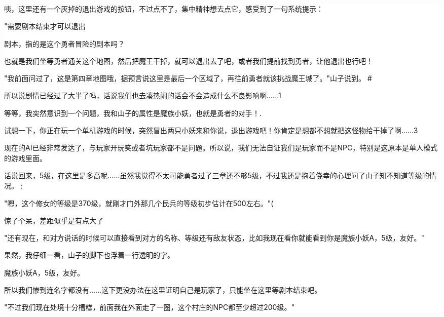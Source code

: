 





咦，这里还有一个灰掉的退出游戏的按钮，不过点不了，集中精神想去点它，感受到了一句系统提示：



"需要剧本结束才可以退出



剧本，指的是这个勇者冒险的剧本吗？





也就是我们坐等勇者通关这个地图，然后把魔王干掉，就可以退出去了吧，或者我们提前找到勇者，让他退出也行吧！



"我前面问过了，这是第四章地图哦，据预言说这里是最后一个区域了，再往前勇者就该挑战魔王城了。"山子说到。 #



所以说剧情已经过了大半了吗，话说我们也去凑热闹的话会不会造成什么不良影响啊......1



等等，我突然意识到一个问题，我和山子的属性是魔族小妖，也就是勇者的对手！.



试想一下，你正在玩一个单机游戏的时候，突然冒出两只小妖来和你说，退出游戏吧！你肯定是想都不想就把这怪物给干掉了啊......3



现在的AI已经非常发达了，与玩家开玩笑或者坑玩家都不是问题。所以说，我们无法自证我们是玩家而不是NPC，特别是这原本是单人模式的游戏里面。







话说回来，5级，在这里是多高呢......虽然我觉得不太可能勇者过了三章还不够5级，不过我还是抱着侥幸的心理问了山子知不知道等级的情况。 ;



"嗯，这个修女的等级是370级，就刚才门外那几个民兵的等级初步估计在500左右。"(



惊了个呆，差距似乎是有点大了



"还有现在，和对方说话的时候可以直接看到对方的名称、等级还有敌友状态，比如我现在看你就能看到你是魔族小妖A，5级，友好。"



果然，我仔细一看，山子的脚下也浮着一行透明的字。



魔族小妖A，5级，友好。



所以我们惨到连名字都没有......这下更没办法在这里证明自己是玩家了，只能坐在这里等剧本结束吧。





"不过我们现在处境十分槽糕，前面我在外面走了一圈，这个村庄的NPC都至少超过200级。"
